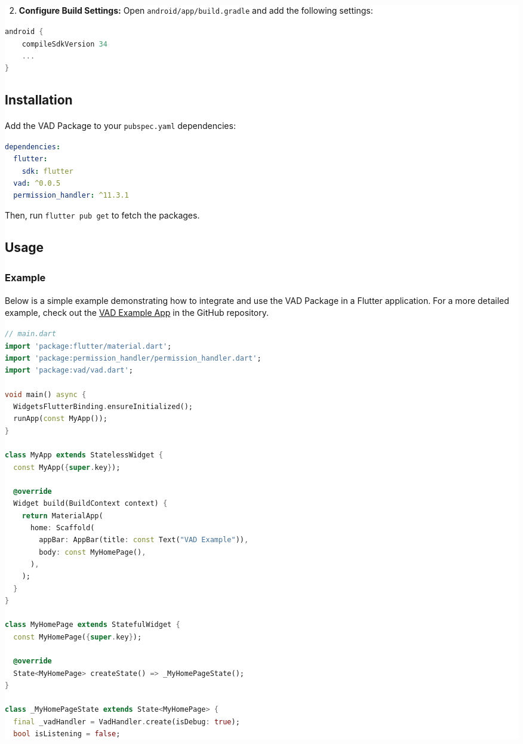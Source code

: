 2. **Configure Build Settings:** Open `android/app/build.gradle` and add the following settings:
```gradle
android {
    compileSdkVersion 34
    ...
}
```


## Installation
Add the VAD Package to your `pubspec.yaml` dependencies:
```yaml
dependencies:
  flutter:
    sdk: flutter
  vad: ^0.0.5
  permission_handler: ^11.3.1
```
Then, run `flutter pub get` to fetch the packages.
## Usage

### Example

Below is a simple example demonstrating how to integrate and use the VAD Package in a Flutter application.
For a more detailed example, check out the [VAD Example App](https://github.com/keyur2maru/vad/tree/master/example) in the GitHub repository.


```dart
// main.dart
import 'package:flutter/material.dart';
import 'package:permission_handler/permission_handler.dart';
import 'package:vad/vad.dart';

void main() async {
  WidgetsFlutterBinding.ensureInitialized();
  runApp(const MyApp());
}

class MyApp extends StatelessWidget {
  const MyApp({super.key});

  @override
  Widget build(BuildContext context) {
    return MaterialApp(
      home: Scaffold(
        appBar: AppBar(title: const Text("VAD Example")),
        body: const MyHomePage(),
      ),
    );
  }
}

class MyHomePage extends StatefulWidget {
  const MyHomePage({super.key});

  @override
  State<MyHomePage> createState() => _MyHomePageState();
}

class _MyHomePageState extends State<MyHomePage> {
  final _vadHandler = VadHandler.create(isDebug: true);
  bool isListening = false;
```